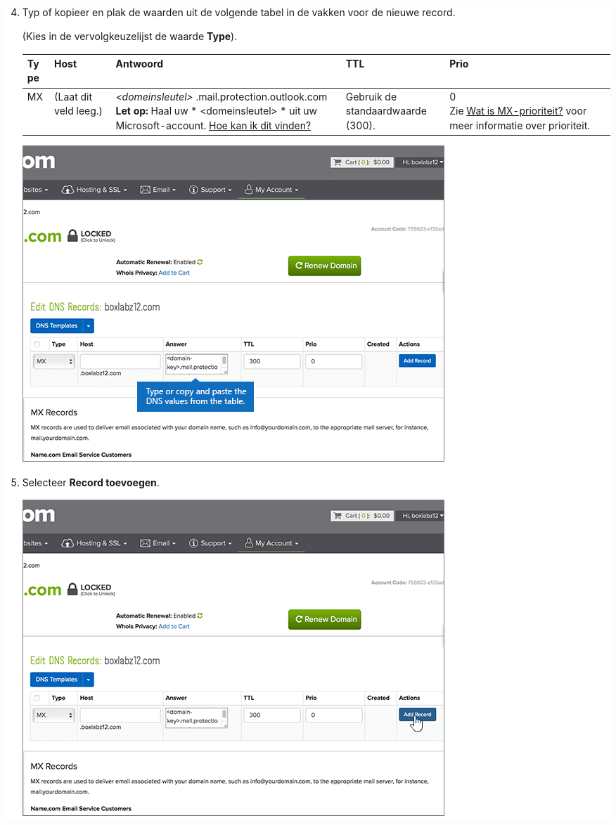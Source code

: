 4. Typ of kopieer en plak de waarden uit de volgende tabel in de vakken voor de nieuwe record.
    
    (Kies in de vervolgkeuzelijst de waarde **Type**). 
    
    |**Type**|**Host**|**Antwoord**|**TTL**|**Prio**|
    |:-----|:-----|:-----|:-----|:-----|
    |MX  <br/> |(Laat dit veld leeg.)  <br/> | *\<domeinsleutel\>*  .mail.protection.outlook.com  <br/> **Let op:** Haal uw * \<domeinsleutel\> * uit uw Microsoft-account.           [Hoe kan ik dit vinden?](../get-help-with-domains/information-for-dns-records.md)          |Gebruik de standaardwaarde (300).  <br/> |0  <br/> Zie [Wat is MX-prioriteit?](https://support.office.com/article/2784cc4d-95be-443d-b5f7-bb5dd867ba83.aspx) voor meer informatie over prioriteit. <br/> |
   
   ![Afbeelding van het te maken](../../media/11ba2160-fc8e-4196-bb15-2b7c6d49c8fc.png)
  
5. Selecteer **Record toevoegen**.
    
    ![Name-BP-Configure-2-2](../../media/fd09f161-7cc4-4723-aec2-5fa801bd19e9.png)
  